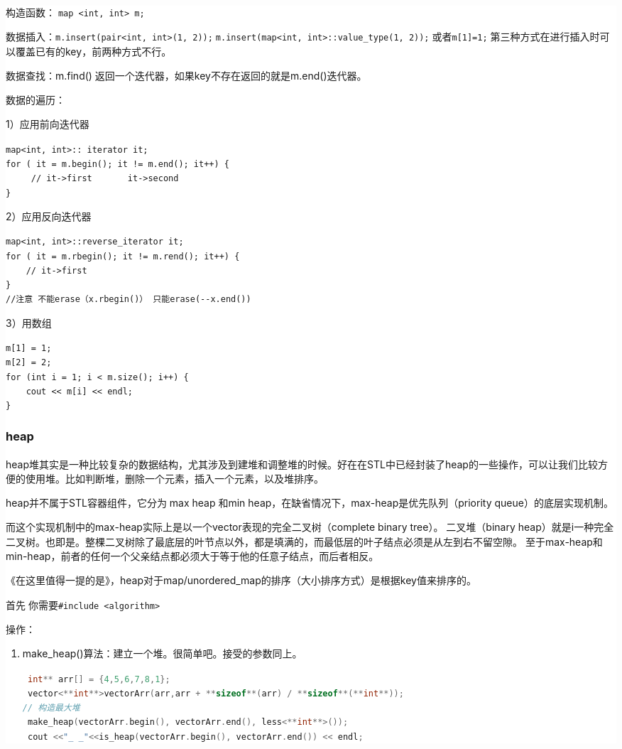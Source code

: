 构造函数： `map <int, int> m;`

数据插入：`m.insert(pair<int, int>(1, 2));`  `m.insert(map<int, int>::value_type(1, 2));` 或者`m[1]=1;` 第三种方式在进行插入时可以覆盖已有的key，前两种方式不行。

数据查找：m.find() 返回一个迭代器，如果key不存在返回的就是m.end()迭代器。

数据的遍历：

1）应用前向迭代器

```
map<int, int>:: iterator it;
for ( it = m.begin(); it != m.end(); it++) {
     // it->first       it->second
}
```

2）应用反向迭代器

```
map<int, int>::reverse_iterator it;
for ( it = m.rbegin(); it != m.rend(); it++) {
    // it->first     
}
//注意 不能erase（x.rbegin()） 只能erase(--x.end())
```

3）用数组

```
m[1] = 1;
m[2] = 2;
for (int i = 1; i < m.size(); i++) {
    cout << m[i] << endl;
}
```

### **heap**

heap堆其实是一种比较复杂的数据结构，尤其涉及到建堆和调整堆的时候。好在在STL中已经封装了heap的一些操作，可以让我们比较方便的使用堆。比如判断堆，删除一个元素，插入一个元素，以及堆排序。

heap并不属于STL容器组件，它分为 max heap 和min heap，在缺省情况下，max-heap是优先队列（priority queue）的底层实现机制。

而这个实现机制中的max-heap实际上是以一个vector表现的完全二叉树（complete binary tree）。
二叉堆（binary heap）就是i一种完全二叉树。也即是。整棵二叉树除了最底层的叶节点以外，都是填满的，而最低层的叶子结点必须是从左到右不留空隙。
至于max-heap和min-heap，前者的任何一个父亲结点都必须大于等于他的任意子结点，而后者相反。

《在这里值得一提的是》，heap对于map/unordered_map的排序（大小排序方式）是根据key值来排序的。

首先 你需要`#include <algorithm>`

操作：

1. make_heap()算法：建立一个堆。很简单吧。接受的参数同上。

   ```c++
    int** arr[] = {4,5,6,7,8,1}; 
    vector<**int**>vectorArr(arr,arr + **sizeof**(arr) / **sizeof**(**int**)); 
   // 构造最大堆 
    make_heap(vectorArr.begin(), vectorArr.end(), less<**int**>()); 	
    cout <<"_ _"<<is_heap(vectorArr.begin(), vectorArr.end()) << endl; 
   ```
